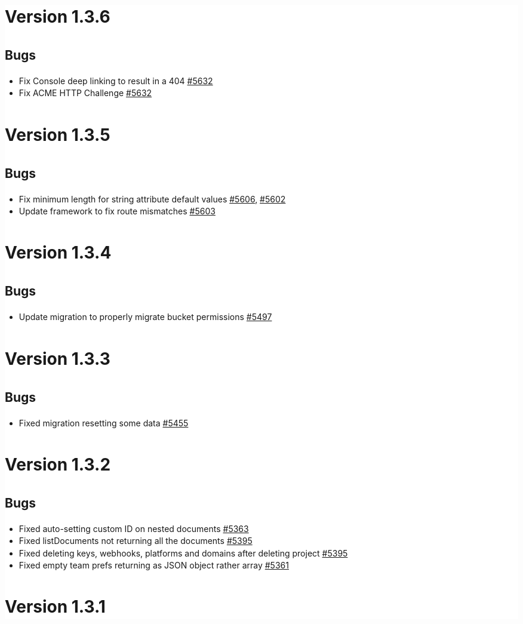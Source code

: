 # Version 1.3.6

## Bugs

- Fix Console deep linking to result in a 404 [#5632](https://github.com/appwrite/appwrite/pull/5632)
- Fix ACME HTTP Challenge [#5632](https://github.com/appwrite/appwrite/pull/5632)

# Version 1.3.5

## Bugs

- Fix minimum length for string attribute default values [#5606](https://github.com/appwrite/appwrite/pull/5606), [#5602](https://github.com/appwrite/appwrite/pull/5602)
- Update framework to fix route mismatches [#5603](https://github.com/appwrite/appwrite/pull/5603)

# Version 1.3.4

## Bugs

- Update migration to properly migrate bucket permissions [#5497](https://github.com/appwrite/appwrite/pull/5497)

# Version 1.3.3

## Bugs
- Fixed migration resetting some data [#5455](https://github.com/appwrite/appwrite/pull/5455)

# Version 1.3.2

## Bugs
- Fixed auto-setting custom ID on nested documents [#5363](https://github.com/appwrite/appwrite/pull/5363)
- Fixed listDocuments not returning all the documents [#5395](https://github.com/appwrite/appwrite/pull/5395)
- Fixed deleting keys, webhooks, platforms and domains after deleting project [#5395](https://github.com/appwrite/appwrite/pull/5395)
- Fixed empty team prefs returning as JSON object rather array [#5361](https://github.com/appwrite/appwrite/pull/5361)

# Version 1.3.1
